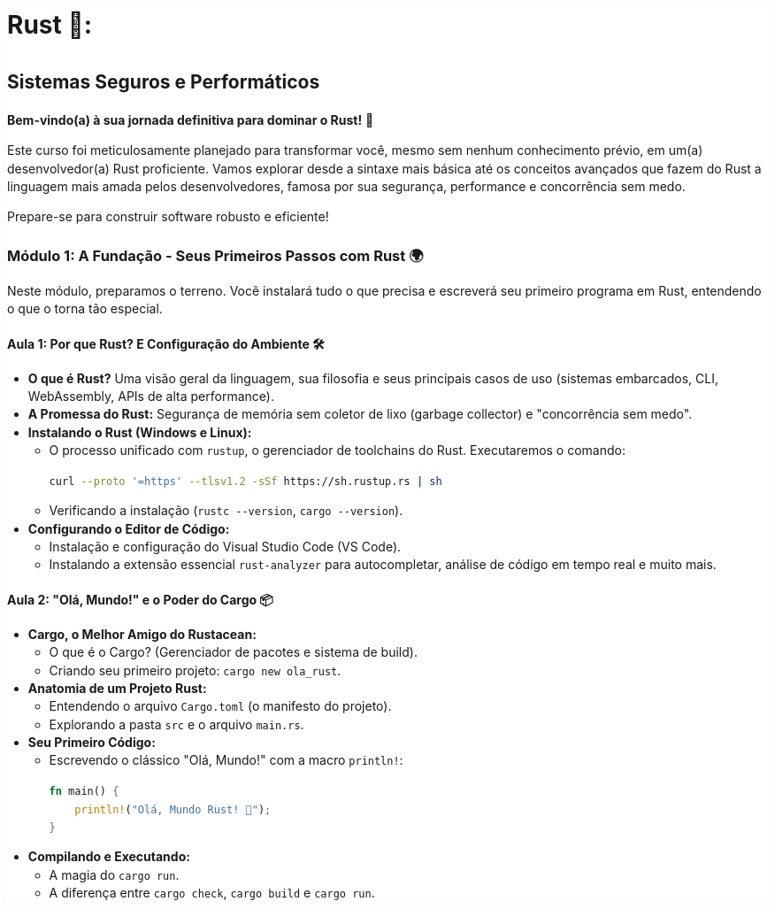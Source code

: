 # Rust 🦀: 

## Sistemas Seguros e Performáticos

**Bem-vindo(a) à sua jornada definitiva para dominar o Rust\!** 🚀

Este curso foi meticulosamente planejado para transformar você, mesmo sem nenhum conhecimento prévio, em um(a) desenvolvedor(a) Rust proficiente. Vamos explorar desde a sintaxe mais básica até os conceitos avançados que fazem do Rust a linguagem mais amada pelos desenvolvedores, famosa por sua segurança, performance e concorrência sem medo.

Prepare-se para construir software robusto e eficiente\!

### **Módulo 1: A Fundação - Seus Primeiros Passos com Rust 🌍**

Neste módulo, preparamos o terreno. Você instalará tudo o que precisa e escreverá seu primeiro programa em Rust, entendendo o que o torna tão especial.

#### **Aula 1: Por que Rust? E Configuração do Ambiente 🛠️**

  * **O que é Rust?** Uma visão geral da linguagem, sua filosofia e seus principais casos de uso (sistemas embarcados, CLI, WebAssembly, APIs de alta performance).
  * **A Promessa do Rust:** Segurança de memória sem coletor de lixo (garbage collector) e "concorrência sem medo".
  * **Instalando o Rust (Windows e Linux):**
      * O processo unificado com `rustup`, o gerenciador de toolchains do Rust. Executaremos o comando:
        ```bash
        curl --proto '=https' --tlsv1.2 -sSf https://sh.rustup.rs | sh
        ```
      * Verificando a instalação (`rustc --version`, `cargo --version`).
  * **Configurando o Editor de Código:**
      * Instalação e configuração do Visual Studio Code (VS Code).
      * Instalando a extensão essencial `rust-analyzer` para autocompletar, análise de código em tempo real e muito mais.

#### **Aula 2: "Olá, Mundo\!" e o Poder do Cargo 📦**

  * **Cargo, o Melhor Amigo do Rustacean:**
      * O que é o Cargo? (Gerenciador de pacotes e sistema de build).
      * Criando seu primeiro projeto: `cargo new ola_rust`.
  * **Anatomia de um Projeto Rust:**
      * Entendendo o arquivo `Cargo.toml` (o manifesto do projeto).
      * Explorando a pasta `src` e o arquivo `main.rs`.
  * **Seu Primeiro Código:**
      * Escrevendo o clássico "Olá, Mundo\!" com a macro `println!`:
        ```rust
        fn main() {
            println!("Olá, Mundo Rust! 🦀");
        }
        ```
  * **Compilando e Executando:**
      * A magia do `cargo run`.
      * A diferença entre `cargo check`, `cargo build` e `cargo run`.
